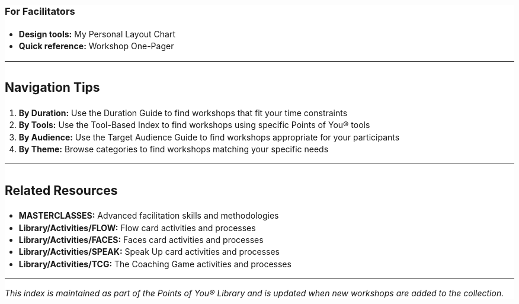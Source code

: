 ### For Facilitators
- **Design tools:** My Personal Layout Chart
- **Quick reference:** Workshop One-Pager

---

## Navigation Tips
1. **By Duration:** Use the Duration Guide to find workshops that fit your time constraints
2. **By Tools:** Use the Tool-Based Index to find workshops using specific Points of You® tools
3. **By Audience:** Use the Target Audience Guide to find workshops appropriate for your participants
4. **By Theme:** Browse categories to find workshops matching your specific needs

---

## Related Resources
- **MASTERCLASSES:** Advanced facilitation skills and methodologies
- **Library/Activities/FLOW:** Flow card activities and processes
- **Library/Activities/FACES:** Faces card activities and processes
- **Library/Activities/SPEAK:** Speak Up card activities and processes
- **Library/Activities/TCG:** The Coaching Game activities and processes

---

*This index is maintained as part of the Points of You® Library and is updated when new workshops are added to the collection.*
